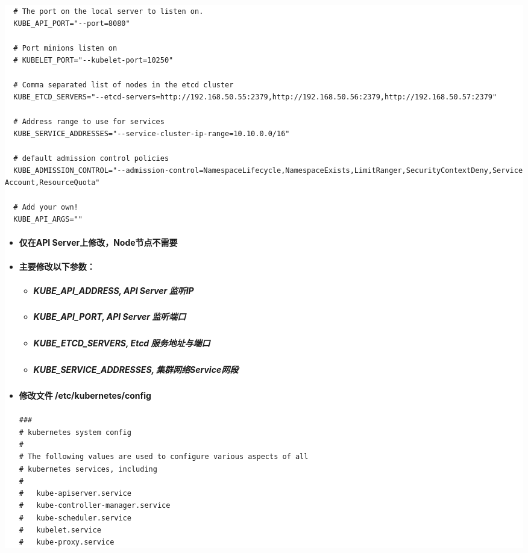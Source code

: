       # The port on the local server to listen on.
      KUBE_API_PORT="--port=8080"

      # Port minions listen on
      # KUBELET_PORT="--kubelet-port=10250"

      # Comma separated list of nodes in the etcd cluster
      KUBE_ETCD_SERVERS="--etcd-servers=http://192.168.50.55:2379,http://192.168.50.56:2379,http://192.168.50.57:2379"

      # Address range to use for services
      KUBE_SERVICE_ADDRESSES="--service-cluster-ip-range=10.10.0.0/16"

      # default admission control policies
      KUBE_ADMISSION_CONTROL="--admission-control=NamespaceLifecycle,NamespaceExists,LimitRanger,SecurityContextDeny,ServiceAccount,ResourceQuota"

      # Add your own!
      KUBE_API_ARGS=""

  - #### 仅在API Server上修改，Node节点不需要
  - #### 主要修改以下参数：
    - ##### KUBE_API_ADDRESS, API Server 监听IP
    - ##### KUBE_API_PORT, API Server 监听端口
    - ##### KUBE_ETCD_SERVERS, Etcd 服务地址与端口
    - ##### KUBE_SERVICE_ADDRESSES, 集群网络Service网段


- #### 修改文件 /etc/kubernetes/config

      ###
      # kubernetes system config
      #
      # The following values are used to configure various aspects of all
      # kubernetes services, including
      #
      #   kube-apiserver.service
      #   kube-controller-manager.service
      #   kube-scheduler.service
      #   kubelet.service
      #   kube-proxy.service